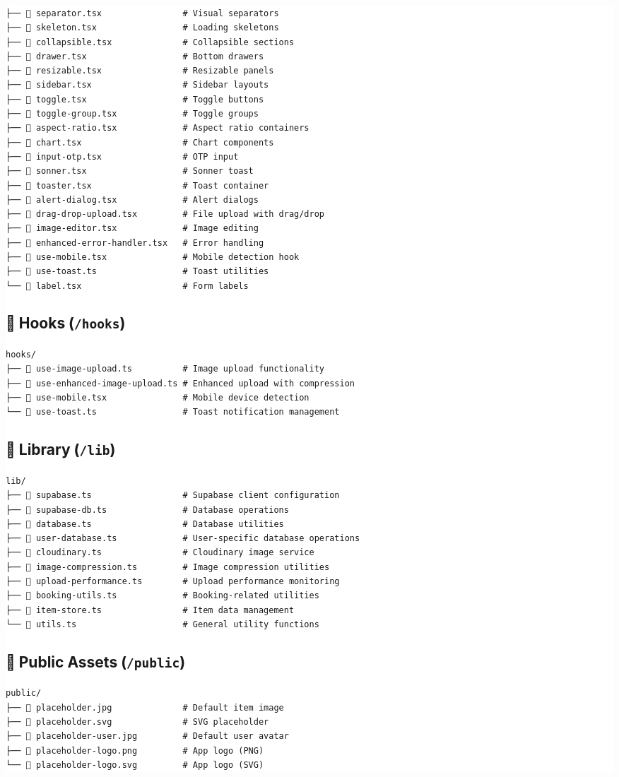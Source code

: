 ```
├── 📄 separator.tsx                # Visual separators
├── 📄 skeleton.tsx                 # Loading skeletons
├── 📄 collapsible.tsx              # Collapsible sections
├── 📄 drawer.tsx                   # Bottom drawers
├── 📄 resizable.tsx                # Resizable panels
├── 📄 sidebar.tsx                  # Sidebar layouts
├── 📄 toggle.tsx                   # Toggle buttons
├── 📄 toggle-group.tsx             # Toggle groups
├── 📄 aspect-ratio.tsx             # Aspect ratio containers
├── 📄 chart.tsx                    # Chart components
├── 📄 input-otp.tsx                # OTP input
├── 📄 sonner.tsx                   # Sonner toast
├── 📄 toaster.tsx                  # Toast container
├── 📄 alert-dialog.tsx             # Alert dialogs
├── 📄 drag-drop-upload.tsx         # File upload with drag/drop
├── 📄 image-editor.tsx             # Image editing
├── 📄 enhanced-error-handler.tsx   # Error handling
├── 📄 use-mobile.tsx               # Mobile detection hook
├── 📄 use-toast.ts                 # Toast utilities
└── 📄 label.tsx                    # Form labels
```

## 📁 Hooks (`/hooks`)

```
hooks/
├── 📄 use-image-upload.ts          # Image upload functionality
├── 📄 use-enhanced-image-upload.ts # Enhanced upload with compression
├── 📄 use-mobile.tsx               # Mobile device detection
└── 📄 use-toast.ts                 # Toast notification management
```

## 📁 Library (`/lib`)

```
lib/
├── 📄 supabase.ts                  # Supabase client configuration
├── 📄 supabase-db.ts               # Database operations
├── 📄 database.ts                  # Database utilities
├── 📄 user-database.ts             # User-specific database operations
├── 📄 cloudinary.ts                # Cloudinary image service
├── 📄 image-compression.ts         # Image compression utilities
├── 📄 upload-performance.ts        # Upload performance monitoring
├── 📄 booking-utils.ts             # Booking-related utilities
├── 📄 item-store.ts                # Item data management
└── 📄 utils.ts                     # General utility functions
```

## 📁 Public Assets (`/public`)

```
public/
├── 📄 placeholder.jpg              # Default item image
├── 📄 placeholder.svg              # SVG placeholder
├── 📄 placeholder-user.jpg         # Default user avatar
├── 📄 placeholder-logo.png         # App logo (PNG)
└── 📄 placeholder-logo.svg         # App logo (SVG)
```
